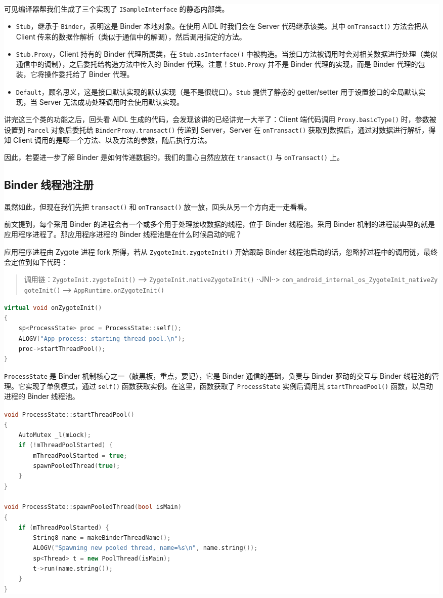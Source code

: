 可见编译器帮我们生成了三个实现了 `ISampleInterface` 的静态内部类。

- `Stub`，继承于 `Binder`，表明这是 Binder 本地对象。在使用 AIDL 时我们会在 Server 代码继承该类。其中 `onTransact()` 方法会把从 Client 传来的数据作解析（类似于通信中的解调），然后调用指定的方法。

- `Stub.Proxy`，Client 持有的 Binder 代理所属类，在 `Stub.asInterface()` 中被构造。当接口方法被调用时会对相关数据进行处理（类似通信中的调制），之后委托给构造方法中传入的 Binder 代理。注意！`Stub.Proxy` 并不是 Binder 代理的实现，而是 Binder 代理的包装，它将操作委托给了 Binder 代理。

- `Default`，顾名思义，这是接口默认实现的默认实现（是不是很绕口）。`Stub` 提供了静态的 getter/setter 用于设置接口的全局默认实现，当 Server 无法成功处理调用时会使用默认实现。

讲完这三个类的功能之后，回头看 AIDL 生成的代码，会发现该讲的已经讲完一大半了：Client 端代码调用 `Proxy.basicType()` 时，参数被设置到 `Parcel` 对象后委托给 `BinderProxy.transact()` 传递到 Server，Server 在 `onTransact()` 获取到数据后，通过对数据进行解析，得知 Client 调用的是哪一个方法、以及方法的参数，随后执行方法。

因此，若要进一步了解 Binder 是如何传递数据的，我们的重心自然应放在 `transact()` 与 `onTransact()` 上。

## Binder 线程池注册

虽然如此，但现在我们先把 `transact()` 和 `onTransact()` 放一放，回头从另一个方向走一走看看。

前文提到，每个采用 Binder 的进程会有一个或多个用于处理接收数据的线程，位于 Binder 线程池。采用 Binder 机制的进程最典型的就是应用程序进程了。那应用程序进程的 Binder 线程池是在什么时候启动的呢？

应用程序进程由 Zygote 进程 fork 所得，若从 `ZygoteInit.zygoteInit()` 开始跟踪 Binder 线程池启动的话，忽略掉过程中的调用链，最终会定位到如下代码：

> 调用链：`ZygoteInit.zygoteInit()` --> `ZygoteInit.nativeZygoteInit()` ··JNI··> `com_android_internal_os_ZygoteInit_nativeZygoteInit()` --> `AppRuntime.onZygoteInit()`

``` c++
virtual void onZygoteInit()
{
    sp<ProcessState> proc = ProcessState::self();
    ALOGV("App process: starting thread pool.\n");
    proc->startThreadPool();
}
```

`ProcessState` 是 Binder 机制核心之一（敲黑板，重点，要记），它是 Binder 通信的基础，负责与 Binder 驱动的交互与 Binder 线程池的管理。它实现了单例模式，通过 `self()` 函数获取实例。在这里，函数获取了 `ProcessState` 实例后调用其 `startThreadPool()` 函数，以启动进程的 Binder 线程池。

``` c++
void ProcessState::startThreadPool()
{
    AutoMutex _l(mLock);
    if (!mThreadPoolStarted) {
        mThreadPoolStarted = true;
        spawnPooledThread(true);
    }
}

void ProcessState::spawnPooledThread(bool isMain)
{
    if (mThreadPoolStarted) {
        String8 name = makeBinderThreadName();
        ALOGV("Spawning new pooled thread, name=%s\n", name.string());
        sp<Thread> t = new PoolThread(isMain);
        t->run(name.string());
    }
}
```
